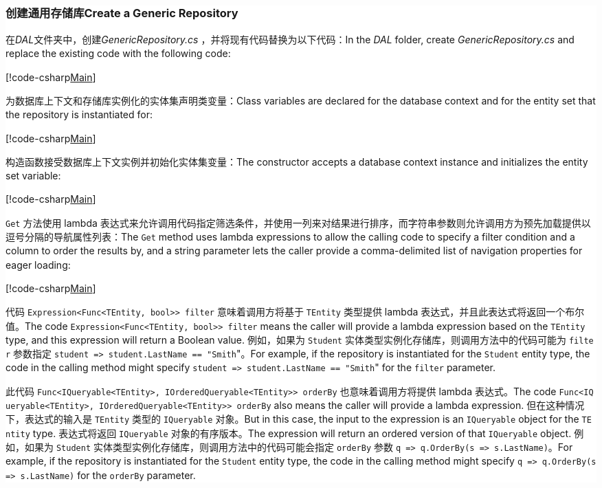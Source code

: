 ### <a name="create-a-generic-repository"></a><span data-ttu-id="4bb3a-193">创建通用存储库</span><span class="sxs-lookup"><span data-stu-id="4bb3a-193">Create a Generic Repository</span></span>

<span data-ttu-id="4bb3a-194">在*DAL*文件夹中，创建*GenericRepository.cs* ，并将现有代码替换为以下代码：</span><span class="sxs-lookup"><span data-stu-id="4bb3a-194">In the *DAL* folder, create *GenericRepository.cs* and replace the existing code with the following code:</span></span>

[!code-csharp[Main](implementing-the-repository-and-unit-of-work-patterns-in-an-asp-net-mvc-application/samples/sample17.cs)]

<span data-ttu-id="4bb3a-195">为数据库上下文和存储库实例化的实体集声明类变量：</span><span class="sxs-lookup"><span data-stu-id="4bb3a-195">Class variables are declared for the database context and for the entity set that the repository is instantiated for:</span></span>

[!code-csharp[Main](implementing-the-repository-and-unit-of-work-patterns-in-an-asp-net-mvc-application/samples/sample18.cs)]

<span data-ttu-id="4bb3a-196">构造函数接受数据库上下文实例并初始化实体集变量：</span><span class="sxs-lookup"><span data-stu-id="4bb3a-196">The constructor accepts a database context instance and initializes the entity set variable:</span></span>

[!code-csharp[Main](implementing-the-repository-and-unit-of-work-patterns-in-an-asp-net-mvc-application/samples/sample19.cs)]

<span data-ttu-id="4bb3a-197">`Get` 方法使用 lambda 表达式来允许调用代码指定筛选条件，并使用一列来对结果进行排序，而字符串参数则允许调用方为预先加载提供以逗号分隔的导航属性列表：</span><span class="sxs-lookup"><span data-stu-id="4bb3a-197">The `Get` method uses lambda expressions to allow the calling code to specify a filter condition and a column to order the results by, and a string parameter lets the caller provide a comma-delimited list of navigation properties for eager loading:</span></span>

[!code-csharp[Main](implementing-the-repository-and-unit-of-work-patterns-in-an-asp-net-mvc-application/samples/sample20.cs)]

<span data-ttu-id="4bb3a-198">代码 `Expression<Func<TEntity, bool>> filter` 意味着调用方将基于 `TEntity` 类型提供 lambda 表达式，并且此表达式将返回一个布尔值。</span><span class="sxs-lookup"><span data-stu-id="4bb3a-198">The code `Expression<Func<TEntity, bool>> filter` means the caller will provide a lambda expression based on the `TEntity` type, and this expression will return a Boolean value.</span></span> <span data-ttu-id="4bb3a-199">例如，如果为 `Student` 实体类型实例化存储库，则调用方法中的代码可能为 `filter` 参数指定 `student => student.LastName == "Smith`&quot;。</span><span class="sxs-lookup"><span data-stu-id="4bb3a-199">For example, if the repository is instantiated for the `Student` entity type, the code in the calling method might specify `student => student.LastName == "Smith`&quot; for the `filter` parameter.</span></span>

<span data-ttu-id="4bb3a-200">此代码 `Func<IQueryable<TEntity>, IOrderedQueryable<TEntity>> orderBy` 也意味着调用方将提供 lambda 表达式。</span><span class="sxs-lookup"><span data-stu-id="4bb3a-200">The code `Func<IQueryable<TEntity>, IOrderedQueryable<TEntity>> orderBy` also means the caller will provide a lambda expression.</span></span> <span data-ttu-id="4bb3a-201">但在这种情况下，表达式的输入是 `TEntity` 类型的 `IQueryable` 对象。</span><span class="sxs-lookup"><span data-stu-id="4bb3a-201">But in this case, the input to the expression is an `IQueryable` object for the `TEntity` type.</span></span> <span data-ttu-id="4bb3a-202">表达式将返回 `IQueryable` 对象的有序版本。</span><span class="sxs-lookup"><span data-stu-id="4bb3a-202">The expression will return an ordered version of that `IQueryable` object.</span></span> <span data-ttu-id="4bb3a-203">例如，如果为 `Student` 实体类型实例化存储库，则调用方法中的代码可能会指定 `orderBy` 参数 `q => q.OrderBy(s => s.LastName)`。</span><span class="sxs-lookup"><span data-stu-id="4bb3a-203">For example, if the repository is instantiated for the `Student` entity type, the code in the calling method might specify `q => q.OrderBy(s => s.LastName)` for the `orderBy` parameter.</span></span>
